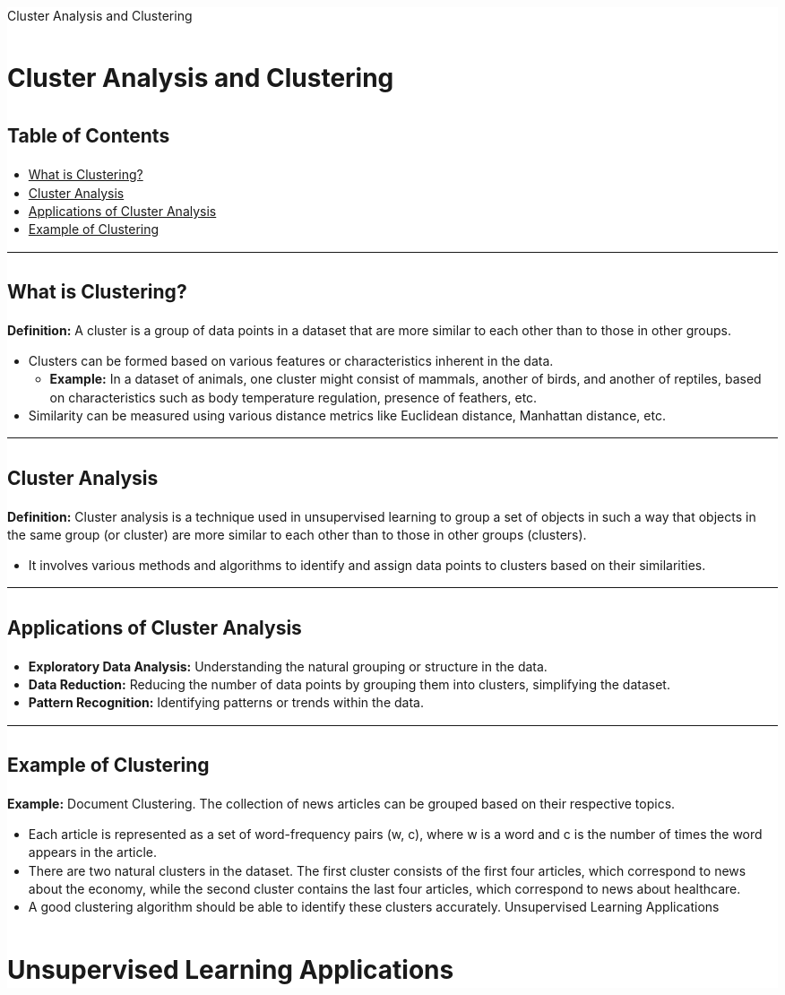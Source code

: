 Cluster Analysis and Clustering
# Cluster Analysis and Clustering

## Table of Contents
- [What is Clustering?](#what-is-clustering)
- [Cluster Analysis](#cluster-analysis)
- [Applications of Cluster Analysis](#applications-of-cluster-analysis)
- [Example of Clustering](#example-of-clustering)

---

## What is Clustering? 
**Definition:** A cluster is a group of data points in a dataset that are more similar to each other than to those in other groups.
- Clusters can be formed based on various features or characteristics inherent in the data.
  - **Example:** In a dataset of animals, one cluster might consist of mammals, another of birds, and another of reptiles, based on characteristics such as body temperature regulation, presence of feathers, etc.
- Similarity can be measured using various distance metrics like Euclidean distance, Manhattan distance, etc.

---

## Cluster Analysis 
**Definition:** Cluster analysis is a technique used in unsupervised learning to group a set of objects in such a way that objects in the same group (or cluster) are more similar to each other than to those in other groups (clusters).
- It involves various methods and algorithms to identify and assign data points to clusters based on their similarities.

---

## Applications of Cluster Analysis 
- **Exploratory Data Analysis:** Understanding the natural grouping or structure in the data.
- **Data Reduction:** Reducing the number of data points by grouping them into clusters, simplifying the dataset.
- **Pattern Recognition:** Identifying patterns or trends within the data.

---

## Example of Clustering 
**Example:** Document Clustering. The collection of news articles can be grouped based on their respective topics.
- Each article is represented as a set of word-frequency pairs (w, c), where w is a word and c is the number of times the word appears in the article.
- There are two natural clusters in the dataset. The first cluster consists of the first four articles, which correspond to news about the economy, while the second cluster contains the last four articles, which correspond to news about healthcare.
- A good clustering algorithm should be able to identify these clusters accurately.
Unsupervised Learning Applications
# Unsupervised Learning Applications 
